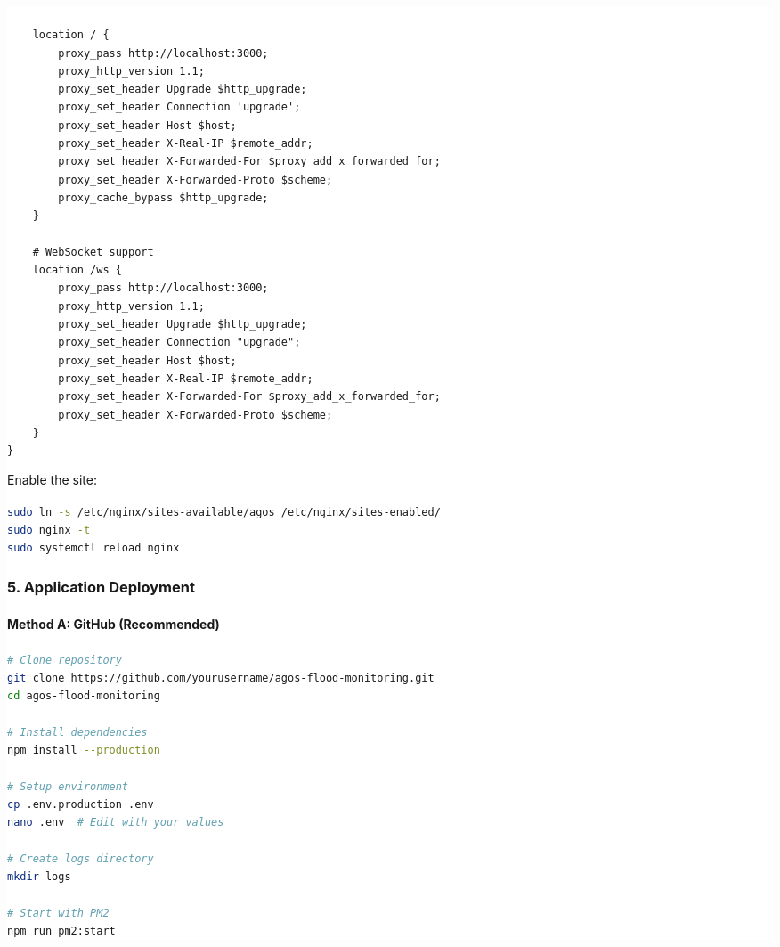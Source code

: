 ```nginx

    location / {
        proxy_pass http://localhost:3000;
        proxy_http_version 1.1;
        proxy_set_header Upgrade $http_upgrade;
        proxy_set_header Connection 'upgrade';
        proxy_set_header Host $host;
        proxy_set_header X-Real-IP $remote_addr;
        proxy_set_header X-Forwarded-For $proxy_add_x_forwarded_for;
        proxy_set_header X-Forwarded-Proto $scheme;
        proxy_cache_bypass $http_upgrade;
    }

    # WebSocket support
    location /ws {
        proxy_pass http://localhost:3000;
        proxy_http_version 1.1;
        proxy_set_header Upgrade $http_upgrade;
        proxy_set_header Connection "upgrade";
        proxy_set_header Host $host;
        proxy_set_header X-Real-IP $remote_addr;
        proxy_set_header X-Forwarded-For $proxy_add_x_forwarded_for;
        proxy_set_header X-Forwarded-Proto $scheme;
    }
}
```

Enable the site:

```bash
sudo ln -s /etc/nginx/sites-available/agos /etc/nginx/sites-enabled/
sudo nginx -t
sudo systemctl reload nginx
```

### 5. Application Deployment

#### Method A: GitHub (Recommended)

```bash
# Clone repository
git clone https://github.com/yourusername/agos-flood-monitoring.git
cd agos-flood-monitoring

# Install dependencies
npm install --production

# Setup environment
cp .env.production .env
nano .env  # Edit with your values

# Create logs directory
mkdir logs

# Start with PM2
npm run pm2:start
```
